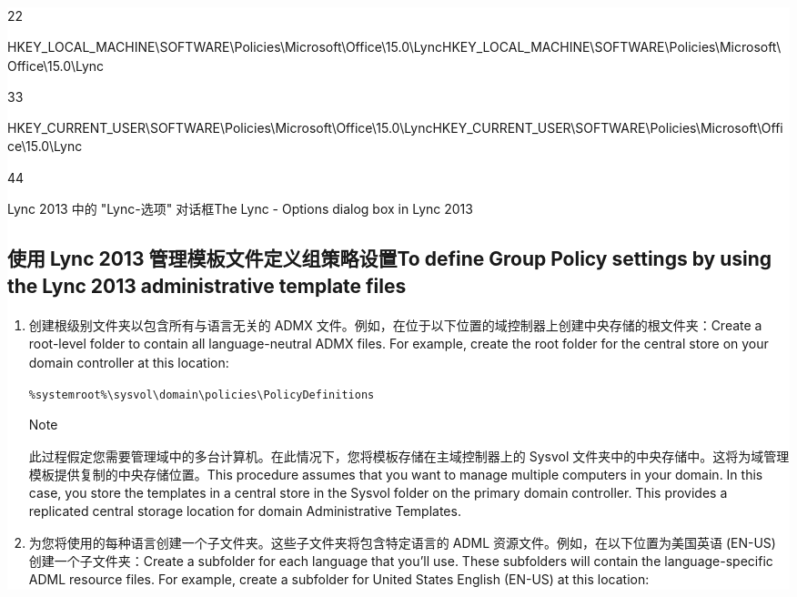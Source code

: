 </tr>
<tr class="even">
<td><p><span data-ttu-id="a8aac-183">2</span><span class="sxs-lookup"><span data-stu-id="a8aac-183">2</span></span></p></td>
<td><p><span data-ttu-id="a8aac-184">HKEY_LOCAL_MACHINE\SOFTWARE\Policies\Microsoft\Office\15.0\Lync</span><span class="sxs-lookup"><span data-stu-id="a8aac-184">HKEY_LOCAL_MACHINE\SOFTWARE\Policies\Microsoft\Office\15.0\Lync</span></span></p></td>
</tr>
<tr class="odd">
<td><p><span data-ttu-id="a8aac-185">3</span><span class="sxs-lookup"><span data-stu-id="a8aac-185">3</span></span></p></td>
<td><p><span data-ttu-id="a8aac-186">HKEY_CURRENT_USER\SOFTWARE\Policies\Microsoft\Office\15.0\Lync</span><span class="sxs-lookup"><span data-stu-id="a8aac-186">HKEY_CURRENT_USER\SOFTWARE\Policies\Microsoft\Office\15.0\Lync</span></span></p></td>
</tr>
<tr class="even">
<td><p><span data-ttu-id="a8aac-187">4</span><span class="sxs-lookup"><span data-stu-id="a8aac-187">4</span></span></p></td>
<td><p><span data-ttu-id="a8aac-188">Lync 2013 中的 "Lync-选项" 对话框</span><span class="sxs-lookup"><span data-stu-id="a8aac-188">The Lync - Options dialog box in Lync 2013</span></span></p></td>
</tr>
</tbody>
</table>


<div>

## <a name="to-define-group-policy-settings-by-using-the-lync-2013-administrative-template-files"></a><span data-ttu-id="a8aac-189">使用 Lync 2013 管理模板文件定义组策略设置</span><span class="sxs-lookup"><span data-stu-id="a8aac-189">To define Group Policy settings by using the Lync 2013 administrative template files</span></span>

1.  <span data-ttu-id="a8aac-p114">创建根级别文件夹以包含所有与语言无关的 ADMX 文件。例如，在位于以下位置的域控制器上创建中央存储的根文件夹：</span><span class="sxs-lookup"><span data-stu-id="a8aac-p114">Create a root-level folder to contain all language-neutral ADMX files. For example, create the root folder for the central store on your domain controller at this location:</span></span>
    
    `%systemroot%\sysvol\domain\policies\PolicyDefinitions`
    
    <div>
    

    > [!NOTE]  
    > <span data-ttu-id="a8aac-p115">此过程假定您需要管理域中的多台计算机。在此情况下，您将模板存储在主域控制器上的 Sysvol 文件夹中的中央存储中。这将为域管理模板提供复制的中央存储位置。</span><span class="sxs-lookup"><span data-stu-id="a8aac-p115">This procedure assumes that you want to manage multiple computers in your domain. In this case, you store the templates in a central store in the Sysvol folder on the primary domain controller. This provides a replicated central storage location for domain Administrative Templates.</span></span>

    
    </div>

2.  <span data-ttu-id="a8aac-p116">为您将使用的每种语言创建一个子文件夹。这些子文件夹将包含特定语言的 ADML 资源文件。例如，在以下位置为美国英语 (EN-US) 创建一个子文件夹：</span><span class="sxs-lookup"><span data-stu-id="a8aac-p116">Create a subfolder for each language that you’ll use. These subfolders will contain the language-specific ADML resource files. For example, create a subfolder for United States English (EN-US) at this location:</span></span>
    